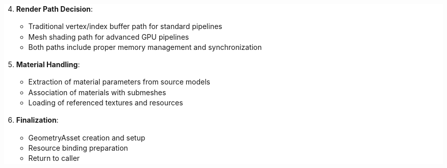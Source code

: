 4. **Render Path Decision**:
   - Traditional vertex/index buffer path for standard pipelines
   - Mesh shading path for advanced GPU pipelines
   - Both paths include proper memory management and synchronization

5. **Material Handling**:
   - Extraction of material parameters from source models
   - Association of materials with submeshes
   - Loading of referenced textures and resources

6. **Finalization**:
   - GeometryAsset creation and setup
   - Resource binding preparation
   - Return to caller 